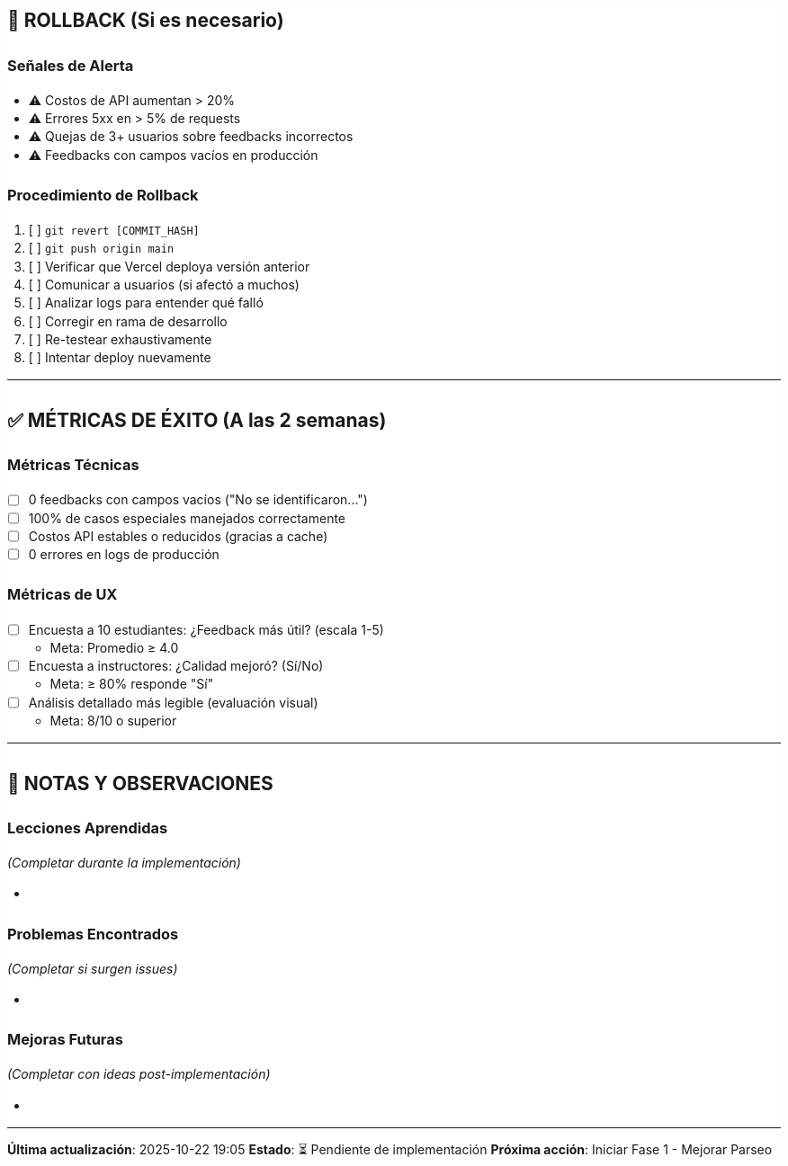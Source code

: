 
## 🔄 ROLLBACK (Si es necesario)

### Señales de Alerta
- ⚠️ Costos de API aumentan > 20%
- ⚠️ Errores 5xx en > 5% de requests
- ⚠️ Quejas de 3+ usuarios sobre feedbacks incorrectos
- ⚠️ Feedbacks con campos vacíos en producción

### Procedimiento de Rollback
1. [ ] `git revert [COMMIT_HASH]`
2. [ ] `git push origin main`
3. [ ] Verificar que Vercel deploya versión anterior
4. [ ] Comunicar a usuarios (si afectó a muchos)
5. [ ] Analizar logs para entender qué falló
6. [ ] Corregir en rama de desarrollo
7. [ ] Re-testear exhaustivamente
8. [ ] Intentar deploy nuevamente

---

## ✅ MÉTRICAS DE ÉXITO (A las 2 semanas)

### Métricas Técnicas
- [ ] 0 feedbacks con campos vacíos ("No se identificaron...")
- [ ] 100% de casos especiales manejados correctamente
- [ ] Costos API estables o reducidos (gracias a cache)
- [ ] 0 errores en logs de producción

### Métricas de UX
- [ ] Encuesta a 10 estudiantes: ¿Feedback más útil? (escala 1-5)
  - Meta: Promedio ≥ 4.0
- [ ] Encuesta a instructores: ¿Calidad mejoró? (Sí/No)
  - Meta: ≥ 80% responde "Sí"
- [ ] Análisis detallado más legible (evaluación visual)
  - Meta: 8/10 o superior

---

## 📝 NOTAS Y OBSERVACIONES

### Lecciones Aprendidas
_(Completar durante la implementación)_

-

### Problemas Encontrados
_(Completar si surgen issues)_

-

### Mejoras Futuras
_(Completar con ideas post-implementación)_

-

---

**Última actualización**: 2025-10-22 19:05
**Estado**: ⏳ Pendiente de implementación
**Próxima acción**: Iniciar Fase 1 - Mejorar Parseo
